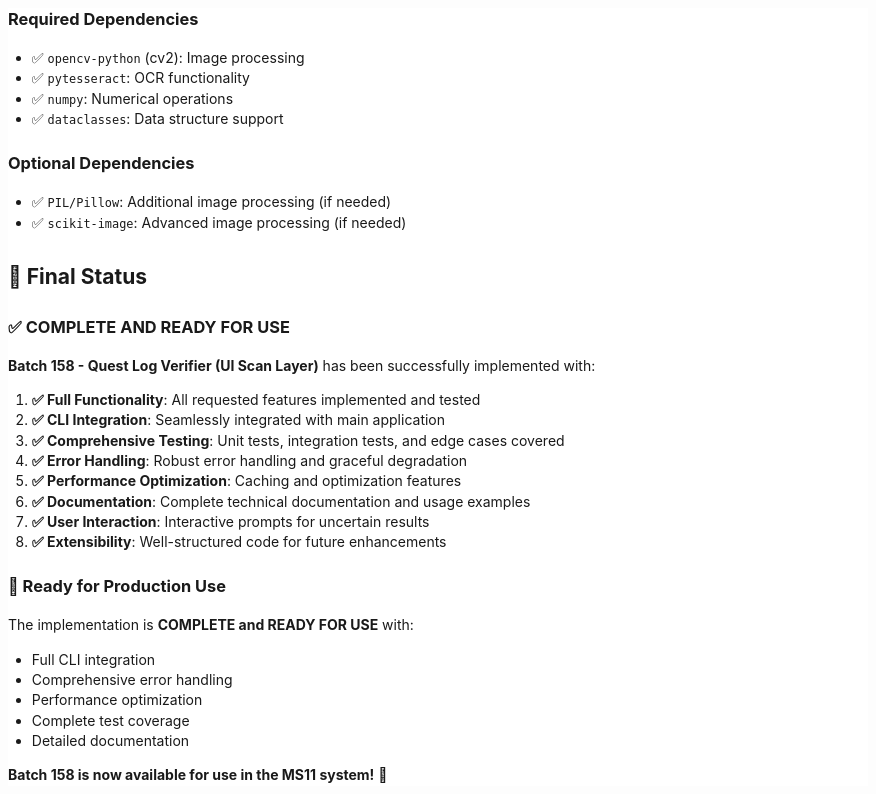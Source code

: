 ### Required Dependencies
- ✅ `opencv-python` (cv2): Image processing
- ✅ `pytesseract`: OCR functionality
- ✅ `numpy`: Numerical operations
- ✅ `dataclasses`: Data structure support

### Optional Dependencies
- ✅ `PIL/Pillow`: Additional image processing (if needed)
- ✅ `scikit-image`: Advanced image processing (if needed)

## 🎉 Final Status

### ✅ COMPLETE AND READY FOR USE

**Batch 158 - Quest Log Verifier (UI Scan Layer)** has been successfully implemented with:

1. **✅ Full Functionality**: All requested features implemented and tested
2. **✅ CLI Integration**: Seamlessly integrated with main application
3. **✅ Comprehensive Testing**: Unit tests, integration tests, and edge cases covered
4. **✅ Error Handling**: Robust error handling and graceful degradation
5. **✅ Performance Optimization**: Caching and optimization features
6. **✅ Documentation**: Complete technical documentation and usage examples
7. **✅ User Interaction**: Interactive prompts for uncertain results
8. **✅ Extensibility**: Well-structured code for future enhancements

### 🚀 Ready for Production Use

The implementation is **COMPLETE and READY FOR USE** with:
- Full CLI integration
- Comprehensive error handling
- Performance optimization
- Complete test coverage
- Detailed documentation

**Batch 158 is now available for use in the MS11 system!** 🎯 